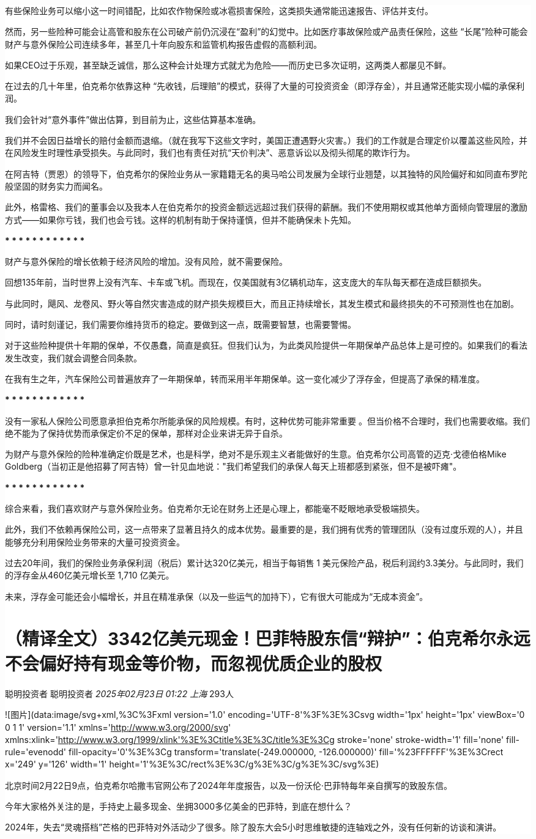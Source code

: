 有些保险业务可以缩小这一时间错配，比如农作物保险或冰雹损害保险，这类损失通常能迅速报告、评估并支付。

然而，另一些险种可能会让高管和股东在公司破产前仍沉浸在“盈利”的幻觉中。比如医疗事故保险或产品责任保险，这些 “长尾”险种可能会财产与意外保险公司连续多年，甚至几十年向股东和监管机构报告虚假的高额利润。

如果CEO过于乐观，甚至缺乏诚信，那么这种会计处理方式就尤为危险——而历史已多次证明，这两类人都屡见不鲜。

在过去的几十年里，伯克希尔依靠这种 “先收钱，后理赔”的模式，获得了大量的可投资资金（即浮存金），并且通常还能实现小幅的承保利润。

我们会针对“意外事件”做出估算，到目前为止，这些估算基本准确。

我们并不会因日益增长的赔付金额而退缩。（就在我写下这些文字时，美国正遭遇野火灾害。）我们的工作就是合理定价以覆盖这些风险，并在风险发生时理性承受损失。与此同时，我们也有责任对抗“天价判决”、恶意诉讼以及彻头彻尾的欺诈行为。

在阿吉特（贾恩）的领导下，伯克希尔的保险业务从一家籍籍无名的奥马哈公司发展为全球行业翘楚，以其独特的风险偏好和如同直布罗陀般坚固的财务实力而闻名。

此外，格雷格、我们的董事会以及我本人在伯克希尔的投资金额远远超过我们获得的薪酬。我们不使用期权或其他单方面倾向管理层的激励方式——如果你亏钱，我们也会亏钱。这样的机制有助于保持谨慎，但并不能确保未卜先知。

**\* \* \* \* \* \* \* \* \* \* \* \***

财产与意外保险的增长依赖于经济风险的增加。没有风险，就不需要保险。

回想135年前，当时世界上没有汽车、卡车或飞机。而现在，仅美国就有3亿辆机动车，这支庞大的车队每天都在造成巨额损失。

与此同时，飓风、龙卷风、野火等自然灾害造成的财产损失规模巨大，而且正持续增长，其发生模式和最终损失的不可预测性也在加剧。

同时，请时刻谨记，我们需要你维持货币的稳定。要做到这一点，既需要智慧，也需要警惕。

对于这些险种提供十年期的保单，不仅愚蠢，简直是疯狂。但我们认为，为此类风险提供一年期保单产品总体上是可控的。如果我们的看法发生改变，我们就会调整合同条款。

在我有生之年，汽车保险公司普遍放弃了一年期保单，转而采用半年期保单。这一变化减少了浮存金，但提高了承保的精准度。

**\* \* \* \* \* \* \* \* \* \* \* \***

没有一家私人保险公司愿意承担伯克希尔所能承保的风险规模。有时，这种优势可能非常重要 。但当价格不合理时，我们也需要收缩。我们绝不能为了保持优势而承保定价不足的保单，那样对企业来讲无异于自杀。

为财产与意外保险的险种准确定价既是艺术，也是科学，绝对不是乐观主义者能做好的生意。伯克希尔公司高管的迈克·戈德伯格Mike Goldberg（当初正是他招募了阿吉特）曾一针见血地说："我们希望我们的承保人每天上班都感到紧张，但不是被吓瘫"。

**\* \* \* \* \* \* \* \* \* \* \* \***

综合来看，我们喜欢财产与意外保险业务。伯克希尔无论在财务上还是心理上，都能毫不眨眼地承受极端损失。

此外，我们不依赖再保险公司，这一点带来了显著且持久的成本优势。最重要的是，我们拥有优秀的管理团队（没有过度乐观的人），并且能够充分利用保险业务带来的大量可投资资金。

过去20年间，我们的保险业务承保利润（税后）累计达320亿美元，相当于每销售 1 美元保险产品，税后利润约3.3美分。与此同时，我们的浮存金从460亿美元增长至 1,710 亿美元。

未来，浮存金可能还会小幅增长，并且在精准承保（以及一些运气的加持下），它有很大可能成为“无成本资金”。

# （精译全文）3342亿美元现金！巴菲特股东信“辩护”：伯克希尔永远不会偏好持有现金等价物，而忽视优质企业的股权

聪明投资者 聪明投资者 *2025年02月23日 01:22* *上海* 293人

![图片](data:image/svg+xml,%3C%3Fxml version='1.0' encoding='UTF-8'%3F%3E%3Csvg width='1px' height='1px' viewBox='0 0 1 1' version='1.1' xmlns='http://www.w3.org/2000/svg' xmlns:xlink='http://www.w3.org/1999/xlink'%3E%3Ctitle%3E%3C/title%3E%3Cg stroke='none' stroke-width='1' fill='none' fill-rule='evenodd' fill-opacity='0'%3E%3Cg transform='translate(-249.000000, -126.000000)' fill='%23FFFFFF'%3E%3Crect x='249' y='126' width='1' height='1'%3E%3C/rect%3E%3C/g%3E%3C/g%3E%3C/svg%3E)

北京时间2月22日9点，伯克希尔哈撒韦官网公布了2024年年度报告，以及一份沃伦·巴菲特每年亲自撰写的致股东信。

今年大家格外关注的是，手持史上最多现金、坐拥3000多亿美金的巴菲特，到底在想什么？

2024年，失去“灵魂搭档”芒格的巴菲特对外活动少了很多。除了股东大会5小时思维敏捷的连轴戏之外，没有任何新的访谈和演讲。
